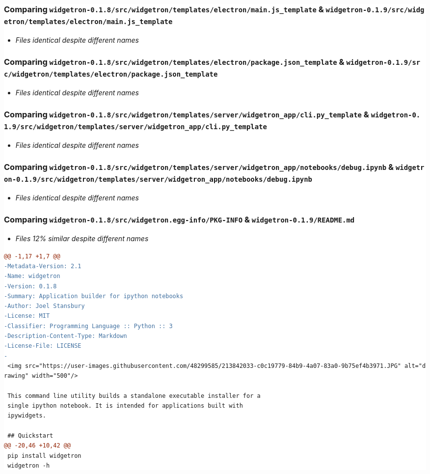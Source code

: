 ### Comparing `widgetron-0.1.8/src/widgetron/templates/electron/main.js_template` & `widgetron-0.1.9/src/widgetron/templates/electron/main.js_template`

 * *Files identical despite different names*

### Comparing `widgetron-0.1.8/src/widgetron/templates/electron/package.json_template` & `widgetron-0.1.9/src/widgetron/templates/electron/package.json_template`

 * *Files identical despite different names*

### Comparing `widgetron-0.1.8/src/widgetron/templates/server/widgetron_app/cli.py_template` & `widgetron-0.1.9/src/widgetron/templates/server/widgetron_app/cli.py_template`

 * *Files identical despite different names*

### Comparing `widgetron-0.1.8/src/widgetron/templates/server/widgetron_app/notebooks/debug.ipynb` & `widgetron-0.1.9/src/widgetron/templates/server/widgetron_app/notebooks/debug.ipynb`

 * *Files identical despite different names*

### Comparing `widgetron-0.1.8/src/widgetron.egg-info/PKG-INFO` & `widgetron-0.1.9/README.md`

 * *Files 12% similar despite different names*

```diff
@@ -1,17 +1,7 @@
-Metadata-Version: 2.1
-Name: widgetron
-Version: 0.1.8
-Summary: Application builder for ipython notebooks
-Author: Joel Stansbury
-License: MIT
-Classifier: Programming Language :: Python :: 3
-Description-Content-Type: Markdown
-License-File: LICENSE
-
 <img src="https://user-images.githubusercontent.com/48299585/213842033-c0c19779-84b9-4a07-83a0-9b75ef4b3971.JPG" alt="drawing" width="500"/>
 
 This command line utility builds a standalone executable installer for a
 single ipython notebook. It is intended for applications built with
 ipywidgets.
 
 ## Quickstart
@@ -20,46 +10,42 @@
 pip install widgetron
 widgetron -h
 ```
 